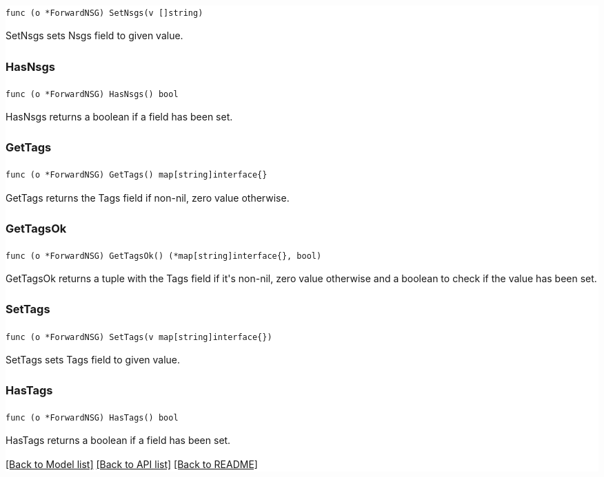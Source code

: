`func (o *ForwardNSG) SetNsgs(v []string)`

SetNsgs sets Nsgs field to given value.

### HasNsgs

`func (o *ForwardNSG) HasNsgs() bool`

HasNsgs returns a boolean if a field has been set.

### GetTags

`func (o *ForwardNSG) GetTags() map[string]interface{}`

GetTags returns the Tags field if non-nil, zero value otherwise.

### GetTagsOk

`func (o *ForwardNSG) GetTagsOk() (*map[string]interface{}, bool)`

GetTagsOk returns a tuple with the Tags field if it's non-nil, zero value otherwise
and a boolean to check if the value has been set.

### SetTags

`func (o *ForwardNSG) SetTags(v map[string]interface{})`

SetTags sets Tags field to given value.

### HasTags

`func (o *ForwardNSG) HasTags() bool`

HasTags returns a boolean if a field has been set.


[[Back to Model list]](../README.md#documentation-for-models) [[Back to API list]](../README.md#documentation-for-api-endpoints) [[Back to README]](../README.md)


